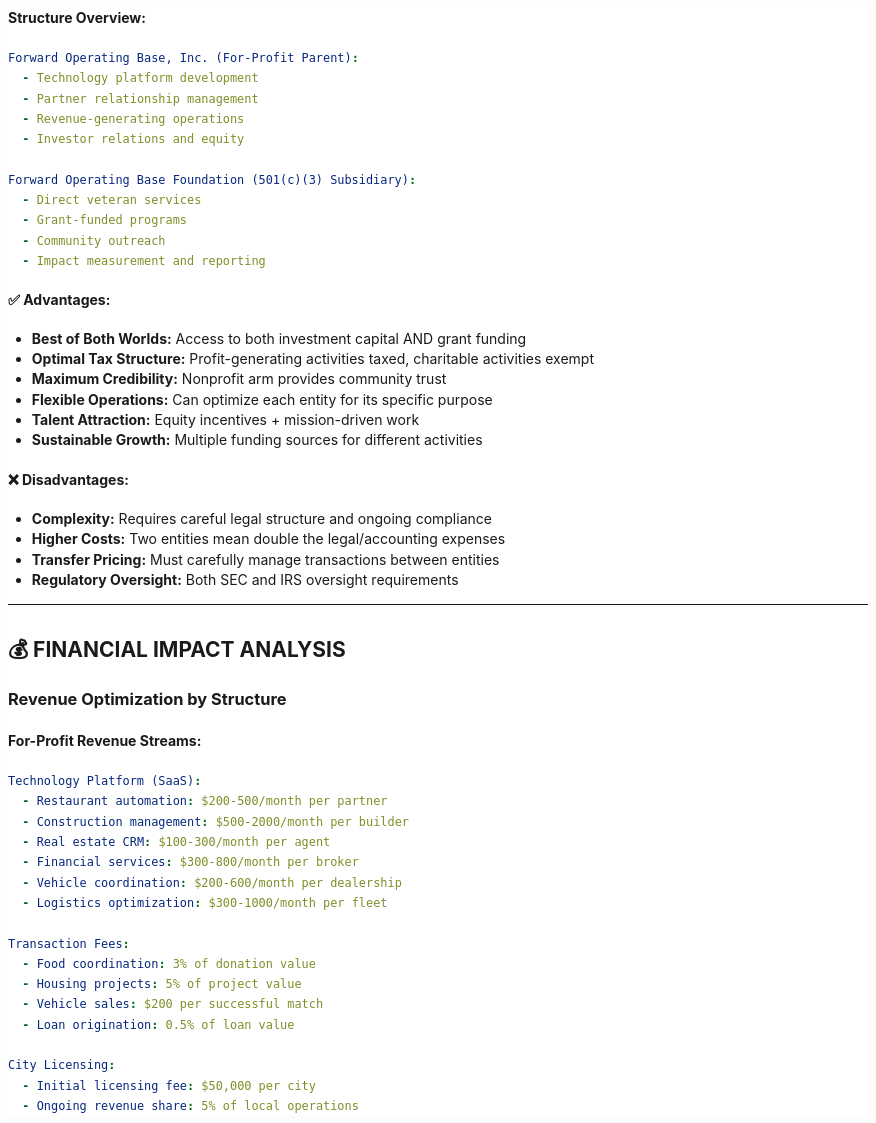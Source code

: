 #### **Structure Overview:**
```yaml
Forward Operating Base, Inc. (For-Profit Parent):
  - Technology platform development
  - Partner relationship management
  - Revenue-generating operations
  - Investor relations and equity

Forward Operating Base Foundation (501(c)(3) Subsidiary):
  - Direct veteran services
  - Grant-funded programs
  - Community outreach
  - Impact measurement and reporting
```

#### **✅ Advantages:**
- **Best of Both Worlds:** Access to both investment capital AND grant funding
- **Optimal Tax Structure:** Profit-generating activities taxed, charitable activities exempt
- **Maximum Credibility:** Nonprofit arm provides community trust
- **Flexible Operations:** Can optimize each entity for its specific purpose
- **Talent Attraction:** Equity incentives + mission-driven work
- **Sustainable Growth:** Multiple funding sources for different activities

#### **❌ Disadvantages:**
- **Complexity:** Requires careful legal structure and ongoing compliance
- **Higher Costs:** Two entities mean double the legal/accounting expenses
- **Transfer Pricing:** Must carefully manage transactions between entities
- **Regulatory Oversight:** Both SEC and IRS oversight requirements

---

## 💰 **FINANCIAL IMPACT ANALYSIS**

### **Revenue Optimization by Structure**

#### **For-Profit Revenue Streams:**
```yaml
Technology Platform (SaaS):
  - Restaurant automation: $200-500/month per partner
  - Construction management: $500-2000/month per builder
  - Real estate CRM: $100-300/month per agent
  - Financial services: $300-800/month per broker
  - Vehicle coordination: $200-600/month per dealership
  - Logistics optimization: $300-1000/month per fleet

Transaction Fees:
  - Food coordination: 3% of donation value
  - Housing projects: 5% of project value
  - Vehicle sales: $200 per successful match
  - Loan origination: 0.5% of loan value

City Licensing:
  - Initial licensing fee: $50,000 per city
  - Ongoing revenue share: 5% of local operations
```
